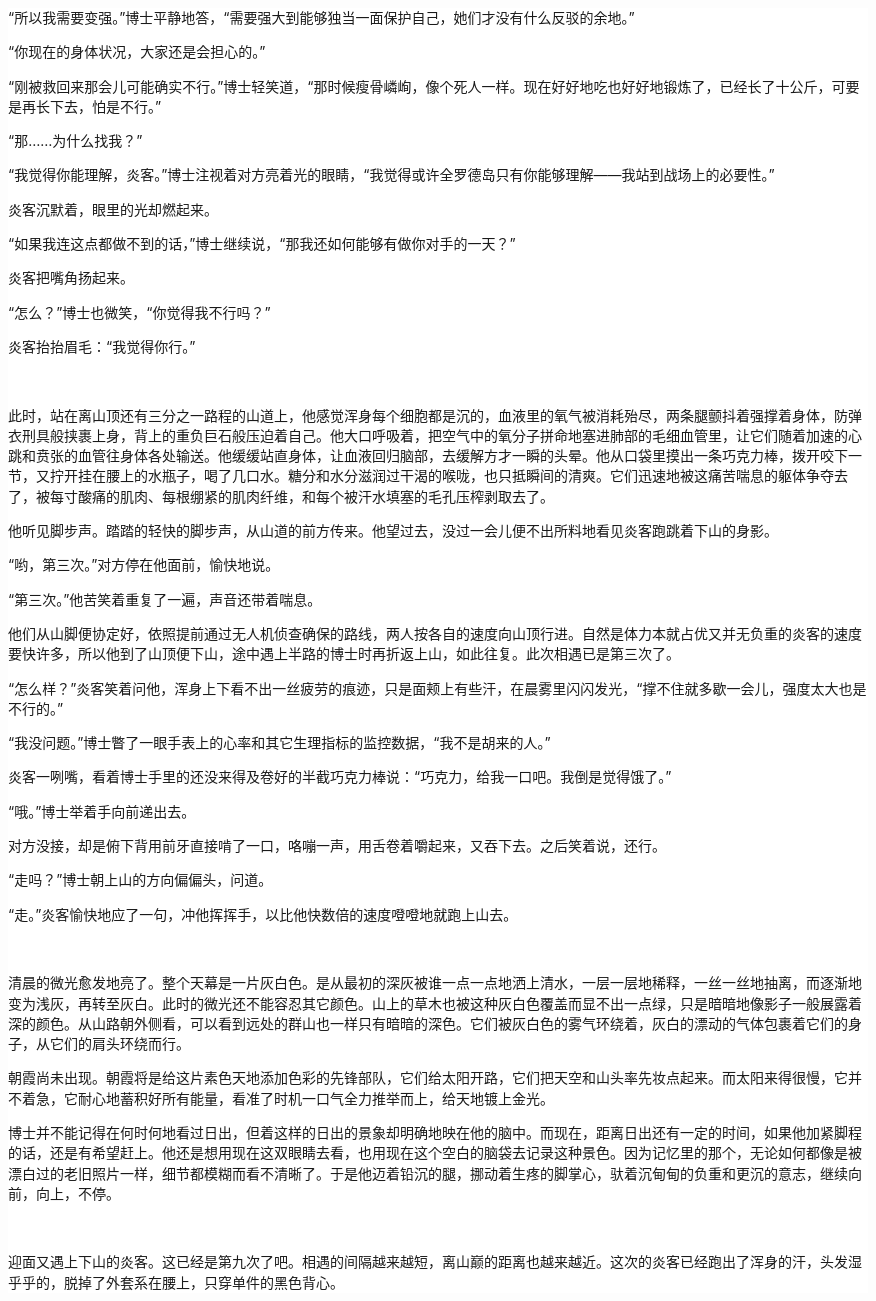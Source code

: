 “所以我需要变强。”博士平静地答，“需要强大到能够独当一面保护自己，她们才没有什么反驳的余地。”

“你现在的身体状况，大家还是会担心的。”

“刚被救回来那会儿可能确实不行。”博士轻笑道，“那时候瘦骨嶙峋，像个死人一样。现在好好地吃也好好地锻炼了，已经长了十公斤，可要是再长下去，怕是不行。”

“那……为什么找我？”

“我觉得你能理解，炎客。”博士注视着对方亮着光的眼睛，“我觉得或许全罗德岛只有你能够理解——我站到战场上的必要性。”

炎客沉默着，眼里的光却燃起来。

“如果我连这点都做不到的话，”博士继续说，“那我还如何能够有做你对手的一天？”

炎客把嘴角扬起来。

“怎么？”博士也微笑，“你觉得我不行吗？”

炎客抬抬眉毛：“我觉得你行。”

&nbsp;

此时，站在离山顶还有三分之一路程的山道上，他感觉浑身每个细胞都是沉的，血液里的氧气被消耗殆尽，两条腿颤抖着强撑着身体，防弹衣刑具般挟裹上身，背上的重负巨石般压迫着自己。他大口呼吸着，把空气中的氧分子拼命地塞进肺部的毛细血管里，让它们随着加速的心跳和贲张的血管往身体各处输送。他缓缓站直身体，让血液回归脑部，去缓解方才一瞬的头晕。他从口袋里摸出一条巧克力棒，拨开咬下一节，又拧开挂在腰上的水瓶子，喝了几口水。糖分和水分滋润过干渴的喉咙，也只抵瞬间的清爽。它们迅速地被这痛苦喘息的躯体争夺去了，被每寸酸痛的肌肉、每根绷紧的肌肉纤维，和每个被汗水填塞的毛孔压榨剥取去了。

他听见脚步声。踏踏的轻快的脚步声，从山道的前方传来。他望过去，没过一会儿便不出所料地看见炎客跑跳着下山的身影。

“哟，第三次。”对方停在他面前，愉快地说。

“第三次。”他苦笑着重复了一遍，声音还带着喘息。

他们从山脚便协定好，依照提前通过无人机侦查确保的路线，两人按各自的速度向山顶行进。自然是体力本就占优又并无负重的炎客的速度要快许多，所以他到了山顶便下山，途中遇上半路的博士时再折返上山，如此往复。此次相遇已是第三次了。

“怎么样？”炎客笑着问他，浑身上下看不出一丝疲劳的痕迹，只是面颊上有些汗，在晨雾里闪闪发光，“撑不住就多歇一会儿，强度太大也是不行的。”

“我没问题。”博士瞥了一眼手表上的心率和其它生理指标的监控数据，“我不是胡来的人。”

炎客一咧嘴，看着博士手里的还没来得及卷好的半截巧克力棒说：“巧克力，给我一口吧。我倒是觉得饿了。”

“哦。”博士举着手向前递出去。

对方没接，却是俯下背用前牙直接啃了一口，咯嘣一声，用舌卷着嚼起来，又吞下去。之后笑着说，还行。

“走吗？”博士朝上山的方向偏偏头，问道。

“走。”炎客愉快地应了一句，冲他挥挥手，以比他快数倍的速度噔噔地就跑上山去。

&nbsp;

清晨的微光愈发地亮了。整个天幕是一片灰白色。是从最初的深灰被谁一点一点地洒上清水，一层一层地稀释，一丝一丝地抽离，而逐渐地变为浅灰，再转至灰白。此时的微光还不能容忍其它颜色。山上的草木也被这种灰白色覆盖而显不出一点绿，只是暗暗地像影子一般展露着深的颜色。从山路朝外侧看，可以看到远处的群山也一样只有暗暗的深色。它们被灰白色的雾气环绕着，灰白的漂动的气体包裹着它们的身子，从它们的肩头环绕而行。

朝霞尚未出现。朝霞将是给这片素色天地添加色彩的先锋部队，它们给太阳开路，它们把天空和山头率先妆点起来。而太阳来得很慢，它并不着急，它耐心地蓄积好所有能量，看准了时机一口气全力推举而上，给天地镀上金光。

博士并不能记得在何时何地看过日出，但着这样的日出的景象却明确地映在他的脑中。而现在，距离日出还有一定的时间，如果他加紧脚程的话，还是有希望赶上。他还是想用现在这双眼睛去看，也用现在这个空白的脑袋去记录这种景色。因为记忆里的那个，无论如何都像是被漂白过的老旧照片一样，细节都模糊而看不清晰了。于是他迈着铅沉的腿，挪动着生疼的脚掌心，驮着沉甸甸的负重和更沉的意志，继续向前，向上，不停。

&nbsp;

迎面又遇上下山的炎客。这已经是第九次了吧。相遇的间隔越来越短，离山巅的距离也越来越近。这次的炎客已经跑出了浑身的汗，头发湿乎乎的，脱掉了外套系在腰上，只穿单件的黑色背心。
